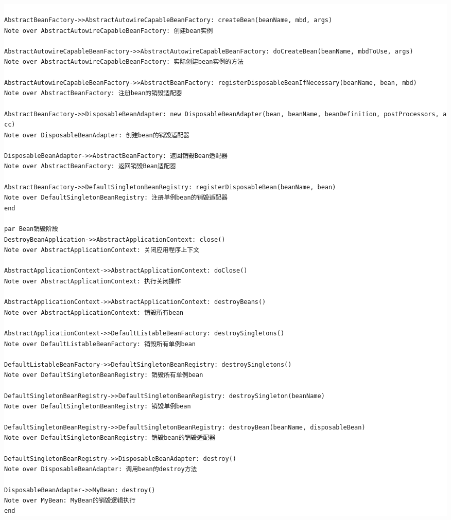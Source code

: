~~~mermaid

AbstractBeanFactory->>AbstractAutowireCapableBeanFactory: createBean(beanName, mbd, args)
Note over AbstractAutowireCapableBeanFactory: 创建bean实例

AbstractAutowireCapableBeanFactory->>AbstractAutowireCapableBeanFactory: doCreateBean(beanName, mbdToUse, args)
Note over AbstractAutowireCapableBeanFactory: 实际创建bean实例的方法

AbstractAutowireCapableBeanFactory->>AbstractBeanFactory: registerDisposableBeanIfNecessary(beanName, bean, mbd)
Note over AbstractBeanFactory: 注册bean的销毁适配器

AbstractBeanFactory->>DisposableBeanAdapter: new DisposableBeanAdapter(bean, beanName, beanDefinition, postProcessors, acc)
Note over DisposableBeanAdapter: 创建bean的销毁适配器

DisposableBeanAdapter->>AbstractBeanFactory: 返回销毁Bean适配器
Note over AbstractBeanFactory: 返回销毁Bean适配器

AbstractBeanFactory->>DefaultSingletonBeanRegistry: registerDisposableBean(beanName, bean)
Note over DefaultSingletonBeanRegistry: 注册单例bean的销毁适配器
end

par Bean销毁阶段
DestroyBeanApplication->>AbstractApplicationContext: close()
Note over AbstractApplicationContext: 关闭应用程序上下文

AbstractApplicationContext->>AbstractApplicationContext: doClose()
Note over AbstractApplicationContext: 执行关闭操作

AbstractApplicationContext->>AbstractApplicationContext: destroyBeans()
Note over AbstractApplicationContext: 销毁所有bean

AbstractApplicationContext->>DefaultListableBeanFactory: destroySingletons()
Note over DefaultListableBeanFactory: 销毁所有单例bean

DefaultListableBeanFactory->>DefaultSingletonBeanRegistry: destroySingletons()
Note over DefaultSingletonBeanRegistry: 销毁所有单例bean

DefaultSingletonBeanRegistry->>DefaultSingletonBeanRegistry: destroySingleton(beanName)
Note over DefaultSingletonBeanRegistry: 销毁单例bean

DefaultSingletonBeanRegistry->>DefaultSingletonBeanRegistry: destroyBean(beanName, disposableBean)
Note over DefaultSingletonBeanRegistry: 销毁bean的销毁适配器

DefaultSingletonBeanRegistry->>DisposableBeanAdapter: destroy()
Note over DisposableBeanAdapter: 调用bean的destroy方法

DisposableBeanAdapter->>MyBean: destroy()
Note over MyBean: MyBean的销毁逻辑执行
end
~~~
